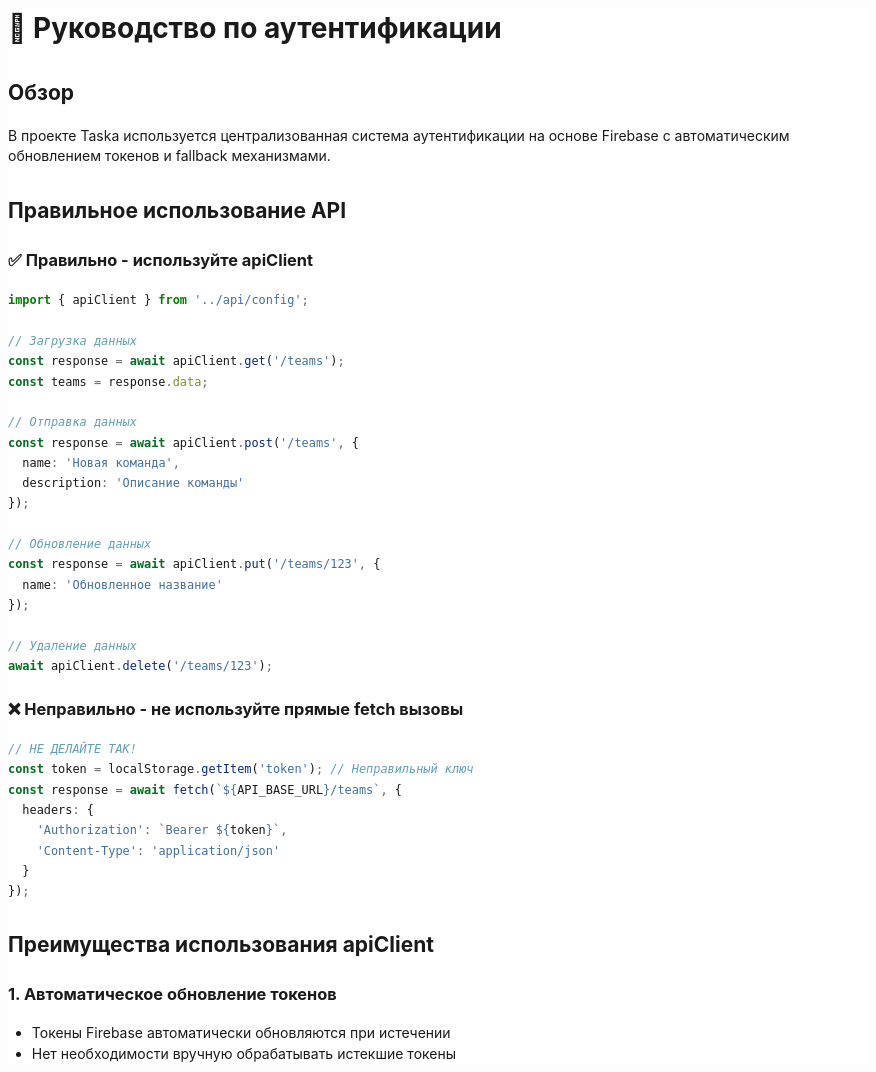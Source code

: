 # 🔐 Руководство по аутентификации

## Обзор

В проекте Taska используется централизованная система аутентификации на основе Firebase с автоматическим обновлением токенов и fallback механизмами.

## Правильное использование API

### ✅ Правильно - используйте apiClient

```typescript
import { apiClient } from '../api/config';

// Загрузка данных
const response = await apiClient.get('/teams');
const teams = response.data;

// Отправка данных
const response = await apiClient.post('/teams', {
  name: 'Новая команда',
  description: 'Описание команды'
});

// Обновление данных
const response = await apiClient.put('/teams/123', {
  name: 'Обновленное название'
});

// Удаление данных
await apiClient.delete('/teams/123');
```

### ❌ Неправильно - не используйте прямые fetch вызовы

```typescript
// НЕ ДЕЛАЙТЕ ТАК!
const token = localStorage.getItem('token'); // Неправильный ключ
const response = await fetch(`${API_BASE_URL}/teams`, {
  headers: {
    'Authorization': `Bearer ${token}`,
    'Content-Type': 'application/json'
  }
});
```

## Преимущества использования apiClient

### 1. Автоматическое обновление токенов
- Токены Firebase автоматически обновляются при истечении
- Нет необходимости вручную обрабатывать истекшие токены
